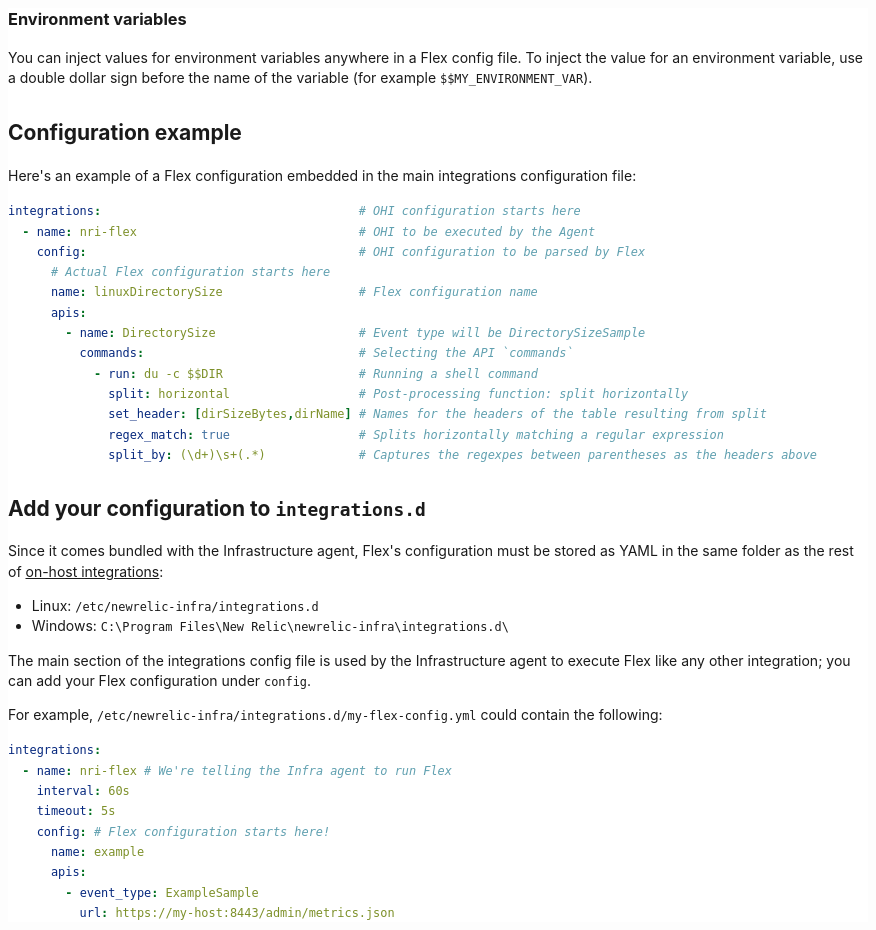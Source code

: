 ### <a name='Environmentvariables'></a>Environment variables

You can inject values for environment variables anywhere in a Flex config file. To inject the value for an environment variable, use a double dollar sign before the name of the variable (for example `$$MY_ENVIRONMENT_VAR`).

## <a name='Configurationexample'></a>Configuration example

Here's an example of a Flex configuration embedded in the main integrations configuration file:

```yaml
integrations:                                    # OHI configuration starts here  
  - name: nri-flex                               # OHI to be executed by the Agent
    config:                                      # OHI configuration to be parsed by Flex
      # Actual Flex configuration starts here
      name: linuxDirectorySize                   # Flex configuration name
      apis:                                       
        - name: DirectorySize                    # Event type will be DirectorySizeSample
          commands:                              # Selecting the API `commands`
            - run: du -c $$DIR                   # Running a shell command
              split: horizontal                  # Post-processing function: split horizontally
              set_header: [dirSizeBytes,dirName] # Names for the headers of the table resulting from split
              regex_match: true                  # Splits horizontally matching a regular expression
              split_by: (\d+)\s+(.*)             # Captures the regexpes between parentheses as the headers above   
```


## <a name='AddyourFlexconfigurationtointegrations.d'></a>Add your configuration to `integrations.d`

Since it comes bundled with the Infrastructure agent, Flex's configuration must be stored as YAML in the same folder as the rest of [on-host integrations](https://docs.newrelic.com/docs/integrations/integrations-sdk/file-specifications/integration-configuration-file-specifications-agent-v180): 

* Linux: `/etc/newrelic-infra/integrations.d`
* Windows: `C:\Program Files\New Relic\newrelic-infra\integrations.d\`

The main section of the integrations config file is used by the Infrastructure agent to execute Flex like any other integration; you can add your Flex configuration under `config`. 

For example, `/etc/newrelic-infra/integrations.d/my-flex-config.yml`  could contain the following:

```yaml
integrations:
  - name: nri-flex # We're telling the Infra agent to run Flex
    interval: 60s
    timeout: 5s
    config: # Flex configuration starts here!
      name: example
      apis:
        - event_type: ExampleSample
          url: https://my-host:8443/admin/metrics.json
```
